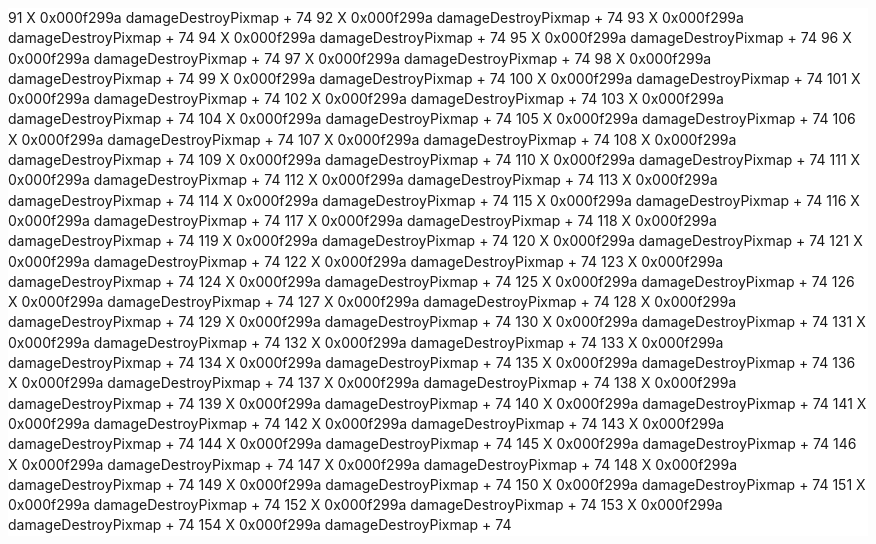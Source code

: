 91 X 0x000f299a damageDestroyPixmap + 74
92 X 0x000f299a damageDestroyPixmap + 74
93 X 0x000f299a damageDestroyPixmap + 74
94 X 0x000f299a damageDestroyPixmap + 74
95 X 0x000f299a damageDestroyPixmap + 74
96 X 0x000f299a damageDestroyPixmap + 74
97 X 0x000f299a damageDestroyPixmap + 74
98 X 0x000f299a damageDestroyPixmap + 74
99 X 0x000f299a damageDestroyPixmap + 74
100 X 0x000f299a damageDestroyPixmap + 74
101 X 0x000f299a damageDestroyPixmap + 74
102 X 0x000f299a damageDestroyPixmap + 74
103 X 0x000f299a damageDestroyPixmap + 74
104 X 0x000f299a damageDestroyPixmap + 74
105 X 0x000f299a damageDestroyPixmap + 74
106 X 0x000f299a damageDestroyPixmap + 74
107 X 0x000f299a damageDestroyPixmap + 74
108 X 0x000f299a damageDestroyPixmap + 74
109 X 0x000f299a damageDestroyPixmap + 74
110 X 0x000f299a damageDestroyPixmap + 74
111 X 0x000f299a damageDestroyPixmap + 74
112 X 0x000f299a damageDestroyPixmap + 74
113 X 0x000f299a damageDestroyPixmap + 74
114 X 0x000f299a damageDestroyPixmap + 74
115 X 0x000f299a damageDestroyPixmap + 74
116 X 0x000f299a damageDestroyPixmap + 74
117 X 0x000f299a damageDestroyPixmap + 74
118 X 0x000f299a damageDestroyPixmap + 74
119 X 0x000f299a damageDestroyPixmap + 74
120 X 0x000f299a damageDestroyPixmap + 74
121 X 0x000f299a damageDestroyPixmap + 74
122 X 0x000f299a damageDestroyPixmap + 74
123 X 0x000f299a damageDestroyPixmap + 74
124 X 0x000f299a damageDestroyPixmap + 74
125 X 0x000f299a damageDestroyPixmap + 74
126 X 0x000f299a damageDestroyPixmap + 74
127 X 0x000f299a damageDestroyPixmap + 74
128 X 0x000f299a damageDestroyPixmap + 74
129 X 0x000f299a damageDestroyPixmap + 74
130 X 0x000f299a damageDestroyPixmap + 74
131 X 0x000f299a damageDestroyPixmap + 74
132 X 0x000f299a damageDestroyPixmap + 74
133 X 0x000f299a damageDestroyPixmap + 74
134 X 0x000f299a damageDestroyPixmap + 74
135 X 0x000f299a damageDestroyPixmap + 74
136 X 0x000f299a damageDestroyPixmap + 74
137 X 0x000f299a damageDestroyPixmap + 74
138 X 0x000f299a damageDestroyPixmap + 74
139 X 0x000f299a damageDestroyPixmap + 74
140 X 0x000f299a damageDestroyPixmap + 74
141 X 0x000f299a damageDestroyPixmap + 74
142 X 0x000f299a damageDestroyPixmap + 74
143 X 0x000f299a damageDestroyPixmap + 74
144 X 0x000f299a damageDestroyPixmap + 74
145 X 0x000f299a damageDestroyPixmap + 74
146 X 0x000f299a damageDestroyPixmap + 74
147 X 0x000f299a damageDestroyPixmap + 74
148 X 0x000f299a damageDestroyPixmap + 74
149 X 0x000f299a damageDestroyPixmap + 74
150 X 0x000f299a damageDestroyPixmap + 74
151 X 0x000f299a damageDestroyPixmap + 74
152 X 0x000f299a damageDestroyPixmap + 74
153 X 0x000f299a damageDestroyPixmap + 74
154 X 0x000f299a damageDestroyPixmap + 74